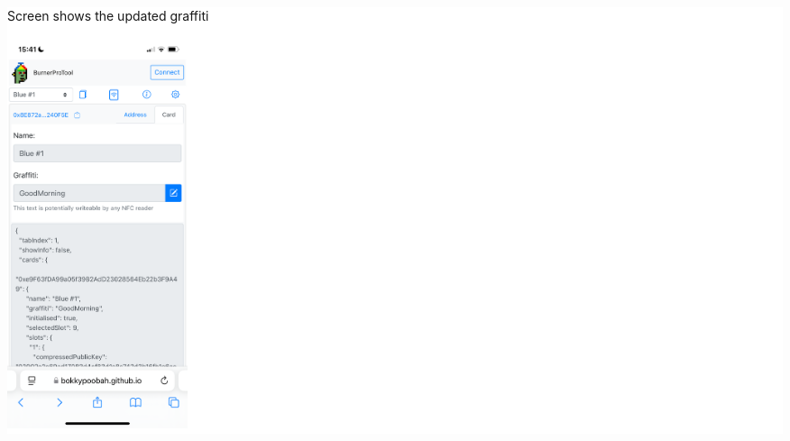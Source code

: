 Screen shows the updated graffiti

<kbd><img src="images/burnerprotoolsetgraffiti8.png" width="200" /></kbd>
